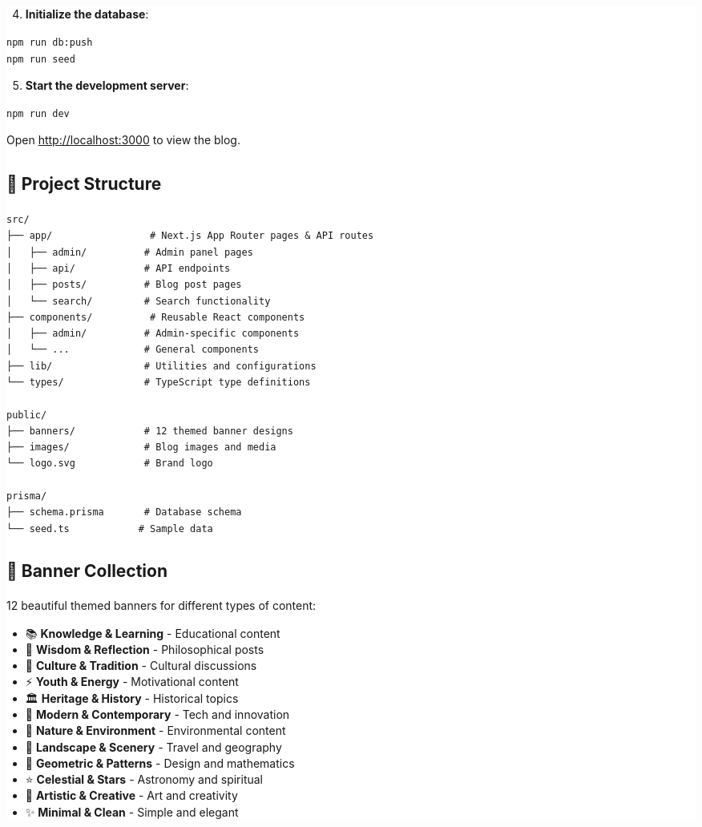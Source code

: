 4. **Initialize the database**:
```bash
npm run db:push
npm run seed
```

5. **Start the development server**:
```bash
npm run dev
```

Open [http://localhost:3000](http://localhost:3000) to view the blog.

## 📁 Project Structure

```
src/
├── app/                 # Next.js App Router pages & API routes
│   ├── admin/          # Admin panel pages
│   ├── api/            # API endpoints
│   ├── posts/          # Blog post pages
│   └── search/         # Search functionality
├── components/          # Reusable React components
│   ├── admin/          # Admin-specific components
│   └── ...             # General components
├── lib/                # Utilities and configurations
└── types/              # TypeScript type definitions

public/
├── banners/            # 12 themed banner designs
├── images/             # Blog images and media
└── logo.svg            # Brand logo

prisma/
├── schema.prisma       # Database schema
└── seed.ts            # Sample data
```

## 🎨 Banner Collection

12 beautiful themed banners for different types of content:

- 📚 **Knowledge & Learning** - Educational content
- 🌿 **Wisdom & Reflection** - Philosophical posts
- 🕌 **Culture & Tradition** - Cultural discussions
- ⚡ **Youth & Energy** - Motivational content
- 🏛️ **Heritage & History** - Historical topics
- 🔧 **Modern & Contemporary** - Tech and innovation
- 🌱 **Nature & Environment** - Environmental content
- 🗻 **Landscape & Scenery** - Travel and geography
- 📐 **Geometric & Patterns** - Design and mathematics
- ⭐ **Celestial & Stars** - Astronomy and spiritual
- 🎨 **Artistic & Creative** - Art and creativity
- ✨ **Minimal & Clean** - Simple and elegant
